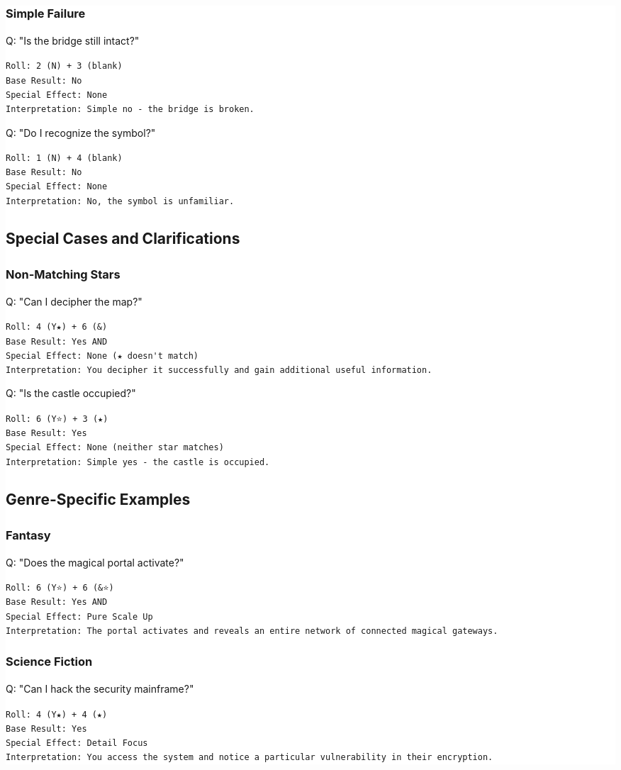 ### Simple Failure

Q: "Is the bridge still intact?"
```
Roll: 2 (N) + 3 (blank)
Base Result: No
Special Effect: None
Interpretation: Simple no - the bridge is broken.
```

Q: "Do I recognize the symbol?"
```
Roll: 1 (N) + 4 (blank)
Base Result: No
Special Effect: None
Interpretation: No, the symbol is unfamiliar.
```

## Special Cases and Clarifications

### Non-Matching Stars

Q: "Can I decipher the map?"
```
Roll: 4 (Y★) + 6 (&)
Base Result: Yes AND
Special Effect: None (★ doesn't match)
Interpretation: You decipher it successfully and gain additional useful information.
```

Q: "Is the castle occupied?"
```
Roll: 6 (Y⭐) + 3 (★)
Base Result: Yes
Special Effect: None (neither star matches)
Interpretation: Simple yes - the castle is occupied.
```

## Genre-Specific Examples

### Fantasy

Q: "Does the magical portal activate?"
```
Roll: 6 (Y⭐) + 6 (&⭐)
Base Result: Yes AND
Special Effect: Pure Scale Up
Interpretation: The portal activates and reveals an entire network of connected magical gateways.
```

### Science Fiction

Q: "Can I hack the security mainframe?"
```
Roll: 4 (Y★) + 4 (★)
Base Result: Yes
Special Effect: Detail Focus
Interpretation: You access the system and notice a particular vulnerability in their encryption.
```
